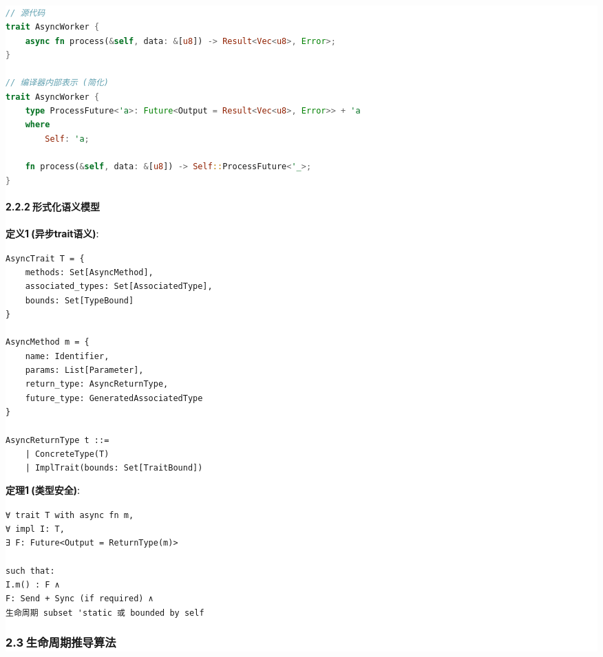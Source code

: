 ```rust
// 源代码
trait AsyncWorker {
    async fn process(&self, data: &[u8]) -> Result<Vec<u8>, Error>;
}

// 编译器内部表示 (简化)
trait AsyncWorker {
    type ProcessFuture<'a>: Future<Output = Result<Vec<u8>, Error>> + 'a
    where 
        Self: 'a;
    
    fn process(&self, data: &[u8]) -> Self::ProcessFuture<'_>;
}
```

#### 2.2.2 形式化语义模型

**定义1 (异步trait语义)**:

```mathematical
AsyncTrait T = {
    methods: Set[AsyncMethod],
    associated_types: Set[AssociatedType],
    bounds: Set[TypeBound]
}

AsyncMethod m = {
    name: Identifier,
    params: List[Parameter],
    return_type: AsyncReturnType,
    future_type: GeneratedAssociatedType
}

AsyncReturnType t ::= 
    | ConcreteType(T)
    | ImplTrait(bounds: Set[TraitBound])
```

**定理1 (类型安全)**:

```mathematical
∀ trait T with async fn m,
∀ impl I: T,
∃ F: Future<Output = ReturnType(m)>

such that:
I.m() : F ∧ 
F: Send + Sync (if required) ∧
生命周期 subset 'static 或 bounded by self
```

### 2.3 生命周期推导算法
